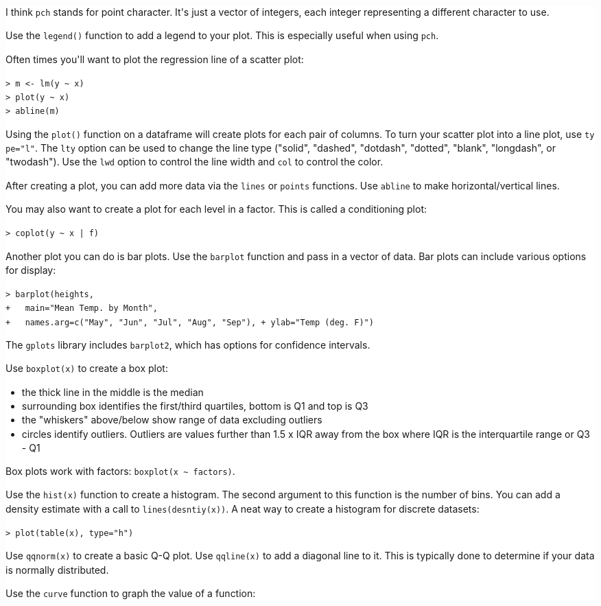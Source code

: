 I think `pch` stands for point character.  It's just a vector of integers, each
integer representing a different character to use.

Use the `legend()` function to add a legend to your plot.  This is especially
useful when using `pch`.

Often times you'll want to plot the regression line of a scatter plot:

    > m <- lm(y ~ x)
    > plot(y ~ x)
    > abline(m)

Using the `plot()` function on a dataframe will create plots for each pair of
columns.  To turn your scatter plot into a line plot, use `type="l"`.  The
`lty` option can be used to change the line type ("solid", "dashed", "dotdash",
"dotted", "blank", "longdash", or "twodash").  Use the `lwd` option to control
the line width and `col` to control the color.

After creating a plot, you can add more data via the `lines` or `points`
functions.  Use `abline` to make horizontal/vertical lines.

You may also want to create a plot for each level in a factor.  This is called
a conditioning plot:

    > coplot(y ~ x | f)

Another plot you can do is bar plots.  Use the `barplot` function and pass in
a vector of data.  Bar plots can include various options for display:

    > barplot(heights,
    +   main="Mean Temp. by Month",
    +   names.arg=c("May", "Jun", "Jul", "Aug", "Sep"), + ylab="Temp (deg. F)")

The `gplots` library includes `barplot2`, which has options for confidence
intervals.

Use `boxplot(x)` to create a box plot:

* the thick line in the middle is the median
* surrounding box identifies the first/third quartiles, bottom is Q1 and top is
  Q3
* the "whiskers" above/below show range of data excluding outliers
* circles identify outliers.  Outliers are values further than 1.5 x IQR away
  from the box where IQR is the interquartile range or Q3 - Q1

Box plots work with factors: `boxplot(x ~ factors)`.

Use the `hist(x)` function to create a histogram.  The second argument to this
function is the number of bins.  You can add a density estimate with a call to
`lines(desntiy(x))`.  A neat way to create a histogram for discrete datasets:

    > plot(table(x), type="h")

Use `qqnorm(x)` to create a basic Q-Q plot.  Use `qqline(x)` to add a diagonal
line to it.  This is typically done to determine if your data is normally
distributed.

Use the `curve` function to graph the value of a function:
